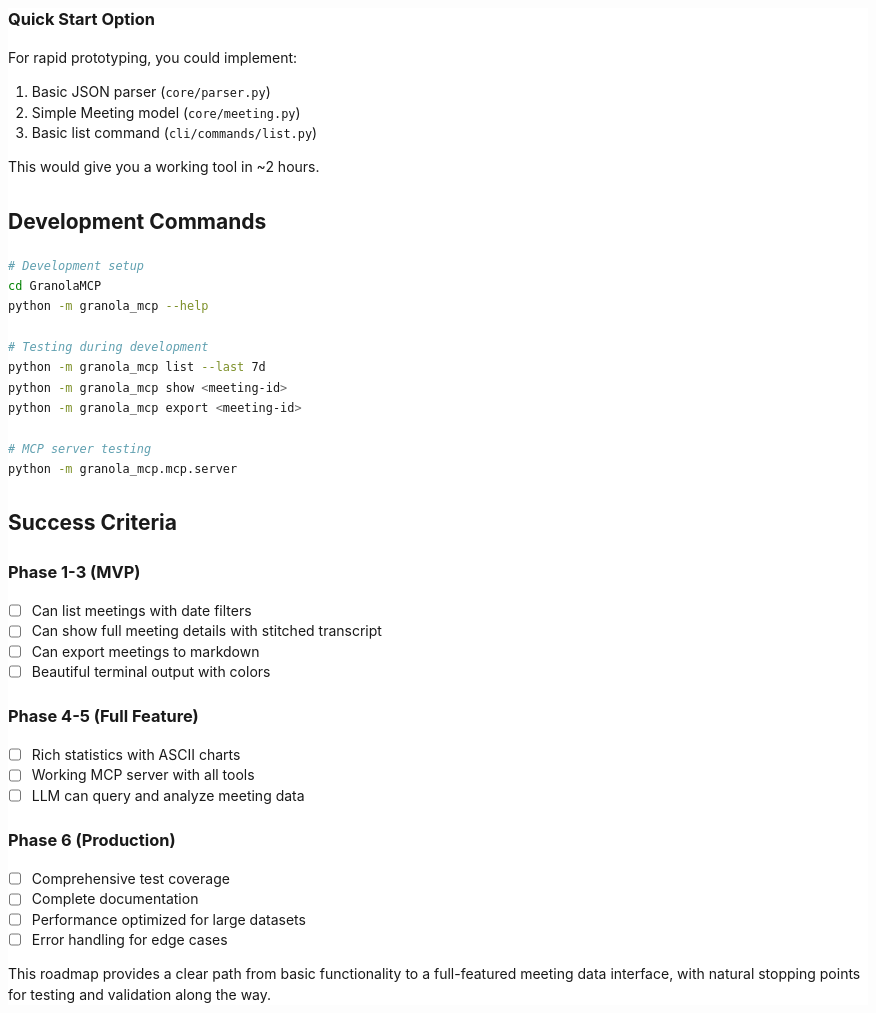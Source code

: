 ### Quick Start Option
For rapid prototyping, you could implement:
1. Basic JSON parser (`core/parser.py`)
2. Simple Meeting model (`core/meeting.py`)
3. Basic list command (`cli/commands/list.py`)

This would give you a working tool in ~2 hours.

## Development Commands

```bash
# Development setup
cd GranolaMCP
python -m granola_mcp --help

# Testing during development
python -m granola_mcp list --last 7d
python -m granola_mcp show <meeting-id>
python -m granola_mcp export <meeting-id>

# MCP server testing
python -m granola_mcp.mcp.server
```

## Success Criteria

### Phase 1-3 (MVP)
- [ ] Can list meetings with date filters
- [ ] Can show full meeting details with stitched transcript
- [ ] Can export meetings to markdown
- [ ] Beautiful terminal output with colors

### Phase 4-5 (Full Feature)
- [ ] Rich statistics with ASCII charts
- [ ] Working MCP server with all tools
- [ ] LLM can query and analyze meeting data

### Phase 6 (Production)
- [ ] Comprehensive test coverage
- [ ] Complete documentation
- [ ] Performance optimized for large datasets
- [ ] Error handling for edge cases

This roadmap provides a clear path from basic functionality to a full-featured meeting data interface, with natural stopping points for testing and validation along the way.